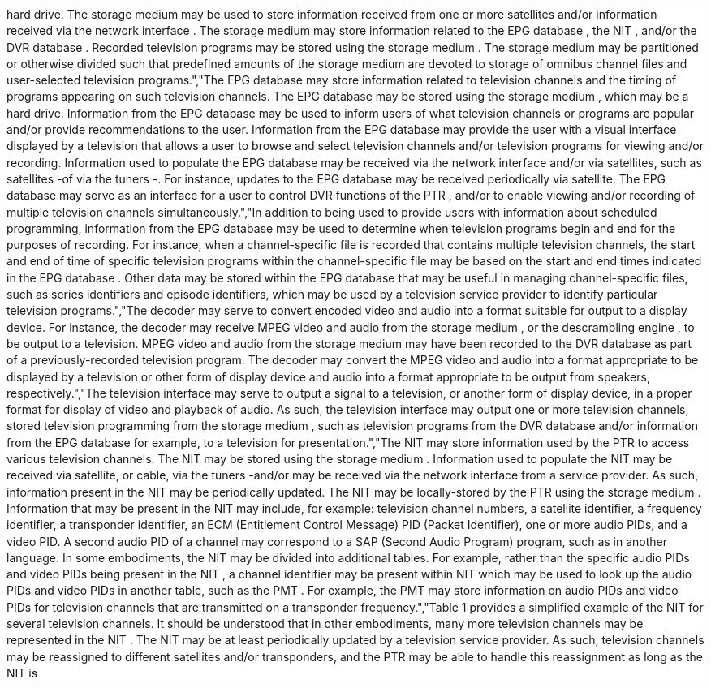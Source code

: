 hard drive. The storage medium  may be used to store information received from one or more satellites and\/or information received via the network interface . The storage medium  may store information related to the EPG database , the NIT , and\/or the DVR database . Recorded television programs may be stored using the storage medium . The storage medium  may be partitioned or otherwise divided such that predefined amounts of the storage medium  are devoted to storage of omnibus channel files and user-selected television programs.","The EPG database  may store information related to television channels and the timing of programs appearing on such television channels. The EPG database  may be stored using the storage medium , which may be a hard drive. Information from the EPG database  may be used to inform users of what television channels or programs are popular and\/or provide recommendations to the user. Information from the EPG database  may provide the user with a visual interface displayed by a television that allows a user to browse and select television channels and\/or television programs for viewing and\/or recording. Information used to populate the EPG database  may be received via the network interface  and\/or via satellites, such as satellites -of  via the tuners -. For instance, updates to the EPG database  may be received periodically via satellite. The EPG database  may serve as an interface for a user to control DVR functions of the PTR , and\/or to enable viewing and\/or recording of multiple television channels simultaneously.","In addition to being used to provide users with information about scheduled programming, information from the EPG database  may be used to determine when television programs begin and end for the purposes of recording. For instance, when a channel-specific file is recorded that contains multiple television channels, the start and end of time of specific television programs within the channel-specific file may be based on the start and end times indicated in the EPG database . Other data may be stored within the EPG database  that may be useful in managing channel-specific files, such as series identifiers and episode identifiers, which may be used by a television service provider to identify particular television programs.","The decoder  may serve to convert encoded video and audio into a format suitable for output to a display device. For instance, the decoder  may receive MPEG video and audio from the storage medium , or the descrambling engine , to be output to a television. MPEG video and audio from the storage medium  may have been recorded to the DVR database  as part of a previously-recorded television program. The decoder  may convert the MPEG video and audio into a format appropriate to be displayed by a television or other form of display device and audio into a format appropriate to be output from speakers, respectively.","The television interface  may serve to output a signal to a television, or another form of display device, in a proper format for display of video and playback of audio. As such, the television interface  may output one or more television channels, stored television programming from the storage medium , such as television programs from the DVR database  and\/or information from the EPG database  for example, to a television for presentation.","The NIT  may store information used by the PTR  to access various television channels. The NIT  may be stored using the storage medium . Information used to populate the NIT  may be received via satellite, or cable, via the tuners -and\/or may be received via the network interface  from a service provider. As such, information present in the NIT  may be periodically updated. The NIT  may be locally-stored by the PTR  using the storage medium . Information that may be present in the NIT  may include, for example: television channel numbers, a satellite identifier, a frequency identifier, a transponder identifier, an ECM (Entitlement Control Message) PID (Packet Identifier), one or more audio PIDs, and a video PID. A second audio PID of a channel may correspond to a SAP (Second Audio Program) program, such as in another language. In some embodiments, the NIT  may be divided into additional tables. For example, rather than the specific audio PIDs and video PIDs being present in the NIT , a channel identifier may be present within NIT  which may be used to look up the audio PIDs and video PIDs in another table, such as the PMT . For example, the PMT  may store information on audio PIDs and video PIDs for television channels that are transmitted on a transponder frequency.","Table 1 provides a simplified example of the NIT  for several television channels. It should be understood that in other embodiments, many more television channels may be represented in the NIT . The NIT  may be at least periodically updated by a television service provider. As such, television channels may be reassigned to different satellites and\/or transponders, and the PTR  may be able to handle this reassignment as long as the NIT  is